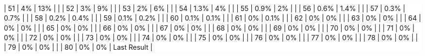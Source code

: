| 51 | 4% | 13% |  |
| 52 | 3% | 9% |  |
| 53 | 2% | 6% |  |
| 54 | 1.3% | 4% |  |
| 55 | 0.9% | 2% |  |
| 56 | 0.6% | 1.4% |  |
| 57 | 0.3% | 0.7% |  |
| 58 | 0.2% | 0.4% |  |
| 59 | 0.1% | 0.2% |  |
| 60 | 0.1% | 0.1% |  |
| 61 | 0% | 0.1% |  |
| 62 | 0% | 0% |  |
| 63 | 0% | 0% |  |
| 64 | 0% | 0% |  |
| 65 | 0% | 0% |  |
| 66 | 0% | 0% |  |
| 67 | 0% | 0% |  |
| 68 | 0% | 0% |  |
| 69 | 0% | 0% |  |
| 70 | 0% | 0% |  |
| 71 | 0% | 0% |  |
| 72 | 0% | 0% |  |
| 73 | 0% | 0% |  |
| 74 | 0% | 0% |  |
| 75 | 0% | 0% |  |
| 76 | 0% | 0% |  |
| 77 | 0% | 0% |  |
| 78 | 0% | 0% |  |
| 79 | 0% | 0% |  |
| 80 | 0% | 0% | Last Result |
